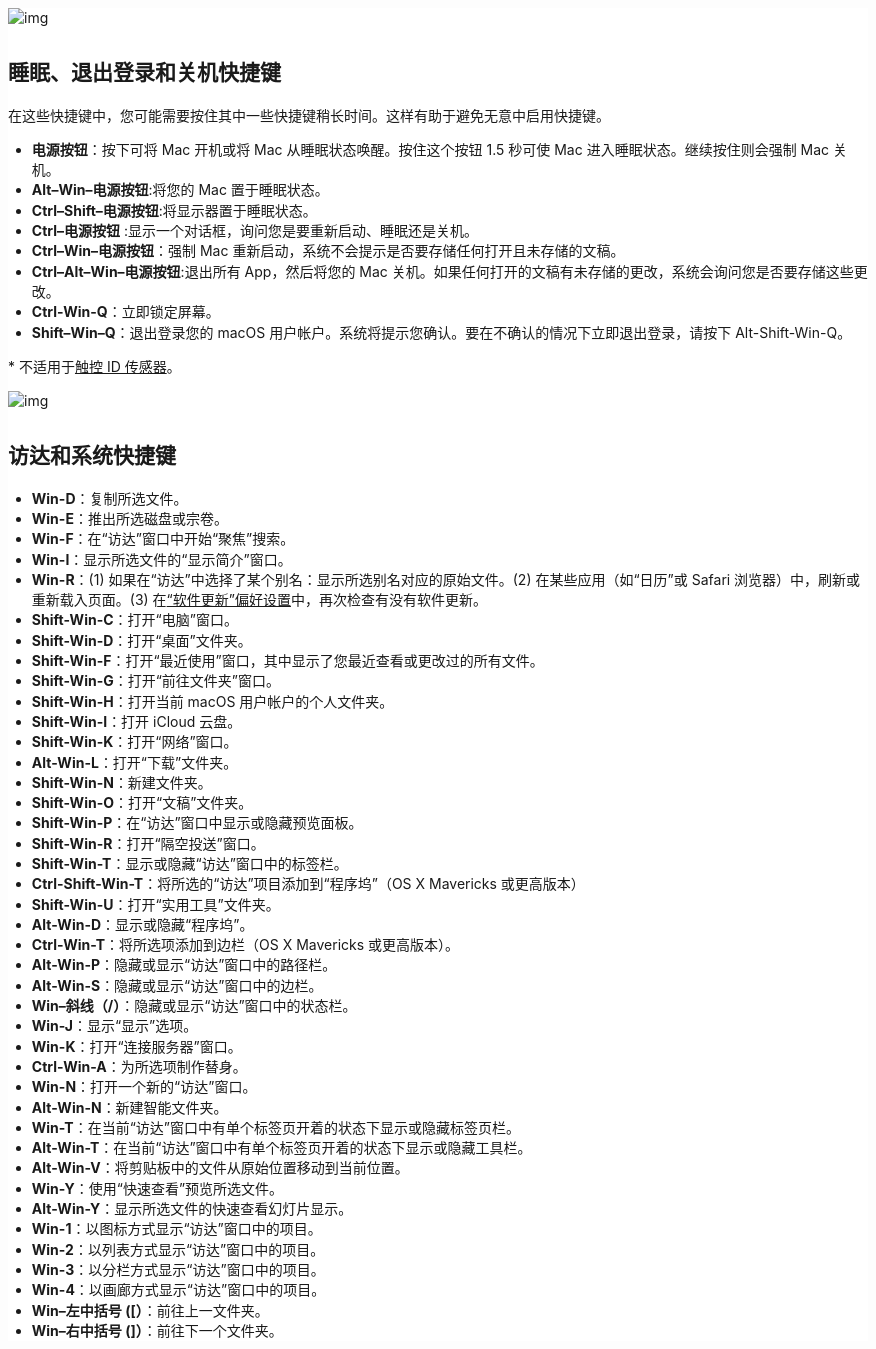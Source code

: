   ![img](https://support.apple.com/library/content/dam/edam/applecare/images/en_US/mac_apps/itunes/divider.png)

  ## 睡眠、退出登录和关机快捷键

  在这些快捷键中，您可能需要按住其中一些快捷键稍长时间。这样有助于避免无意中启用快捷键。

  - **电源按钮**：按下可将 Mac 开机或将 Mac 从睡眠状态唤醒。按住这个按钮 1.5 秒可使 Mac 进入睡眠状态。继续按住则会强制 Mac 关机。
  - **Alt–Win–电源按钮**:将您的 Mac 置于睡眠状态。
  - **Ctrl–Shift–电源按钮**:将显示器置于睡眠状态。
  - **Ctrl–电源按钮** :显示一个对话框，询问您是要重新启动、睡眠还是关机。
  - **Ctrl–Win–电源按钮**：强制 Mac 重新启动，系统不会提示是否要存储任何打开且未存储的文稿。
  - **Ctrl–Alt–Win–电源按钮**:退出所有 App，然后将您的 Mac 关机。如果任何打开的文稿有未存储的更改，系统会询问您是否要存储这些更改。
  - **Ctrl-Win-Q**：立即锁定屏幕。
  - **Shift–Win–Q**：退出登录您的 macOS 用户帐户。系统将提示您确认。要在不确认的情况下立即退出登录，请按下 Alt-Shift-Win-Q。

  \* 不适用于[触控 ID 传感器](https://support.apple.com/zh-cn/HT207054)。

  ![img](https://support.apple.com/library/content/dam/edam/applecare/images/en_US/mac_apps/itunes/divider.png)

  ## 访达和系统快捷键

  - **Win-D**：复制所选文件。
  - **Win-E**：推出所选磁盘或宗卷。
  - **Win-F**：在“访达”窗口中开始“聚焦”搜索。
  - **Win-I**：显示所选文件的“显示简介”窗口。
  - **Win-R**：(1) 如果在“访达”中选择了某个别名：显示所选别名对应的原始文件。(2) 在某些应用（如“日历”或 Safari 浏览器）中，刷新或重新载入页面。(3) 在[“软件更新”偏好设置](https://support.apple.com/zh-cn/HT201541)中，再次检查有没有软件更新。
  - **Shift-Win-C**：打开“电脑”窗口。
  - **Shift-Win-D**：打开“桌面”文件夹。
  - **Shift-Win-F**：打开“最近使用”窗口，其中显示了您最近查看或更改过的所有文件。
  - **Shift-Win-G**：打开“前往文件夹”窗口。
  - **Shift-Win-H**：打开当前 macOS 用户帐户的个人文件夹。
  - **Shift-Win-I**：打开 iCloud 云盘。
  - **Shift-Win-K**：打开“网络”窗口。
  - **Alt-Win-L**：打开“下载”文件夹。
  - **Shift-Win-N**：新建文件夹。
  - **Shift-Win-O**：打开“文稿”文件夹。
  - **Shift-Win-P**：在“访达”窗口中显示或隐藏预览面板。
  - **Shift-Win-R**：打开“隔空投送”窗口。
  - **Shift-Win-T**：显示或隐藏“访达”窗口中的标签栏。 
  - **Ctrl-Shift-Win-T**：将所选的“访达”项目添加到“程序坞”（OS X Mavericks 或更高版本）
  - **Shift-Win-U**：打开“实用工具”文件夹。
  - **Alt-Win-D**：显示或隐藏“程序坞”。 
  - **Ctrl-Win-T**：将所选项添加到边栏（OS X Mavericks 或更高版本）。
  - **Alt-Win-P**：隐藏或显示“访达”窗口中的路径栏。
  - **Alt-Win-S**：隐藏或显示“访达”窗口中的边栏。
  - **Win–斜线（/）**：隐藏或显示“访达”窗口中的状态栏。
  - **Win-J**：显示“显示”选项。
  - **Win-K**：打开“连接服务器”窗口。
  - **Ctrl-Win-A**：为所选项制作替身。
  - **Win-N**：打开一个新的“访达”窗口。
  - **Alt-Win-N**：新建智能文件夹。
  - **Win-T**：在当前“访达”窗口中有单个标签页开着的状态下显示或隐藏标签页栏。
  - **Alt-Win-T**：在当前“访达”窗口中有单个标签页开着的状态下显示或隐藏工具栏。
  - **Alt-Win-V**：将剪贴板中的文件从原始位置移动到当前位置。
  - **Win-Y**：使用“快速查看”预览所选文件。
  - **Alt-Win-Y**：显示所选文件的快速查看幻灯片显示。
  - **Win-1**：以图标方式显示“访达”窗口中的项目。
  - **Win-2**：以列表方式显示“访达”窗口中的项目。
  - **Win-3**：以分栏方式显示“访达”窗口中的项目。 
  - **Win-4**：以画廊方式显示“访达”窗口中的项目。
  - **Win–左中括号 ([）**：前往上一文件夹。
  - **Win–右中括号 (]）**：前往下一个文件夹。